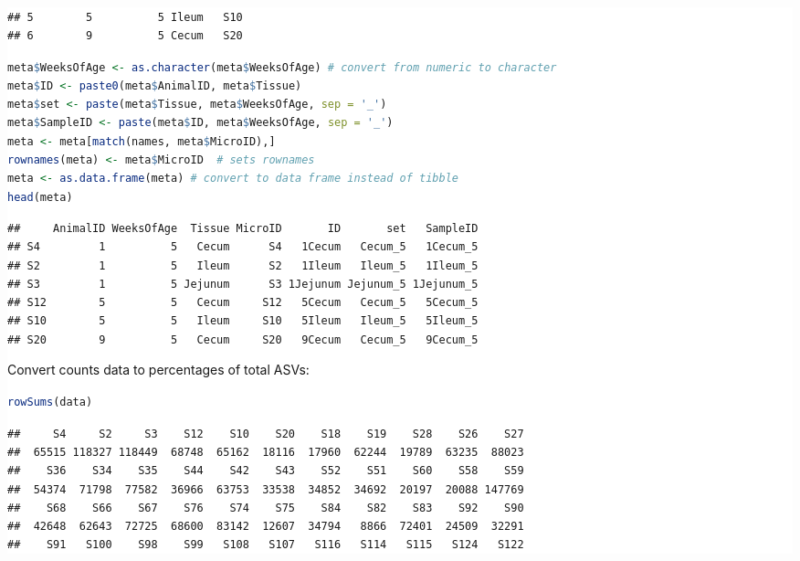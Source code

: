     ## 5        5          5 Ileum   S10    
    ## 6        9          5 Cecum   S20

``` r
meta$WeeksOfAge <- as.character(meta$WeeksOfAge) # convert from numeric to character
meta$ID <- paste0(meta$AnimalID, meta$Tissue)
meta$set <- paste(meta$Tissue, meta$WeeksOfAge, sep = '_')
meta$SampleID <- paste(meta$ID, meta$WeeksOfAge, sep = '_')
meta <- meta[match(names, meta$MicroID),]
rownames(meta) <- meta$MicroID  # sets rownames
meta <- as.data.frame(meta) # convert to data frame instead of tibble
head(meta)
```

    ##     AnimalID WeeksOfAge  Tissue MicroID       ID       set   SampleID
    ## S4         1          5   Cecum      S4   1Cecum   Cecum_5   1Cecum_5
    ## S2         1          5   Ileum      S2   1Ileum   Ileum_5   1Ileum_5
    ## S3         1          5 Jejunum      S3 1Jejunum Jejunum_5 1Jejunum_5
    ## S12        5          5   Cecum     S12   5Cecum   Cecum_5   5Cecum_5
    ## S10        5          5   Ileum     S10   5Ileum   Ileum_5   5Ileum_5
    ## S20        9          5   Cecum     S20   9Cecum   Cecum_5   9Cecum_5

Convert counts data to percentages of total ASVs:

``` r
rowSums(data) 
```

    ##     S4     S2     S3    S12    S10    S20    S18    S19    S28    S26    S27 
    ##  65515 118327 118449  68748  65162  18116  17960  62244  19789  63235  88023 
    ##    S36    S34    S35    S44    S42    S43    S52    S51    S60    S58    S59 
    ##  54374  71798  77582  36966  63753  33538  34852  34692  20197  20088 147769 
    ##    S68    S66    S67    S76    S74    S75    S84    S82    S83    S92    S90 
    ##  42648  62643  72725  68600  83142  12607  34794   8866  72401  24509  32291 
    ##    S91   S100    S98    S99   S108   S107   S116   S114   S115   S124   S122 